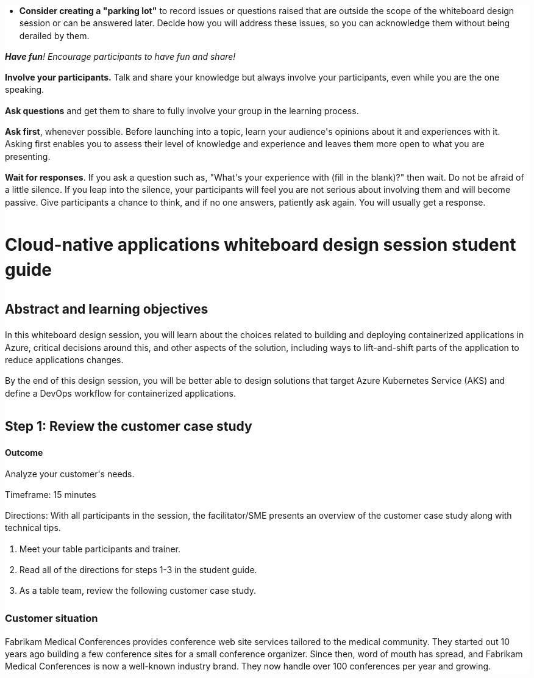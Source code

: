 - **Consider creating a "parking lot"** to record issues or questions raised that are outside the scope of the whiteboard design session or can be answered later. Decide how you will address these issues, so you can acknowledge them without being derailed by them.

***Have fun**! Encourage participants to have fun and share!*

**Involve your participants.** Talk and share your knowledge but always involve your participants, even while you are the one speaking.

**Ask questions** and get them to share to fully involve your group in the learning process.

**Ask first**, whenever possible. Before launching into a topic, learn your audience's opinions about it and experiences with it. Asking first enables you to assess their level of knowledge and experience and leaves them more open to what you are presenting.

**Wait for responses**. If you ask a question such as, "What's your experience with (fill in the blank)?" then wait. Do not be afraid of a little silence. If you leap into the silence, your participants will feel you are not serious about involving them and will become passive. Give participants a chance to think, and if no one answers, patiently ask again. You will usually get a response.

# Cloud-native applications whiteboard design session student guide

## Abstract and learning objectives

In this whiteboard design session, you will learn about the choices related to building and deploying containerized applications in Azure, critical decisions around this, and other aspects of the solution, including ways to lift-and-shift parts of the application to reduce applications changes.

By the end of this design session, you will be better able to design solutions that target Azure Kubernetes Service (AKS) and define a DevOps workflow for containerized applications.

## Step 1: Review the customer case study

**Outcome**

Analyze your customer's needs.

Timeframe: 15 minutes

Directions: With all participants in the session, the facilitator/SME presents an overview of the customer case study along with technical tips.

1. Meet your table participants and trainer.

2. Read all of the directions for steps 1-3 in the student guide.

3. As a table team, review the following customer case study.

### Customer situation

Fabrikam Medical Conferences provides conference web site services tailored to the medical community. They started out 10 years ago building a few conference sites for a small conference organizer. Since then, word of mouth has spread, and Fabrikam Medical Conferences is now a well-known industry brand. They now handle over 100 conferences per year and growing.
